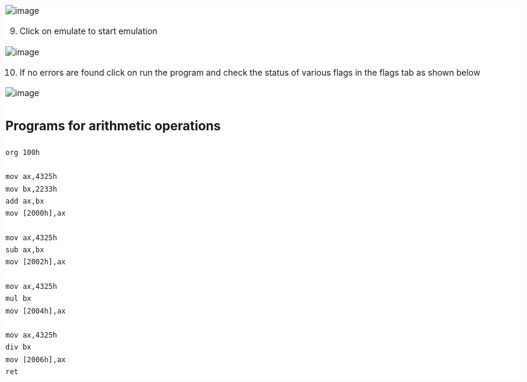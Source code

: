 
![image](https://user-images.githubusercontent.com/36288975/189273263-d65baae9-4b8f-4723-afb3-c0ffa4052b04.png)











9.	Click on emulate to start emulation 








![image](https://user-images.githubusercontent.com/36288975/189273273-9bb36ec1-e2e8-4892-8d35-37707332bfdc.png)







10.	If no errors are found click on run the program and check the status of various flags in the flags tab as shown below 






![image](https://user-images.githubusercontent.com/36288975/189273277-113a2a33-4a40-4ff8-95a5-ecd3a1f504fe.png)







## Programs for arithmetic  operations
```
org 100h

mov ax,4325h
mov bx,2233h
add ax,bx 
mov [2000h],ax

mov ax,4325h
sub ax,bx
mov [2002h],ax

mov ax,4325h  
mul bx
mov [2004h],ax

mov ax,4325h
div bx  
mov [2006h],ax
ret
```
